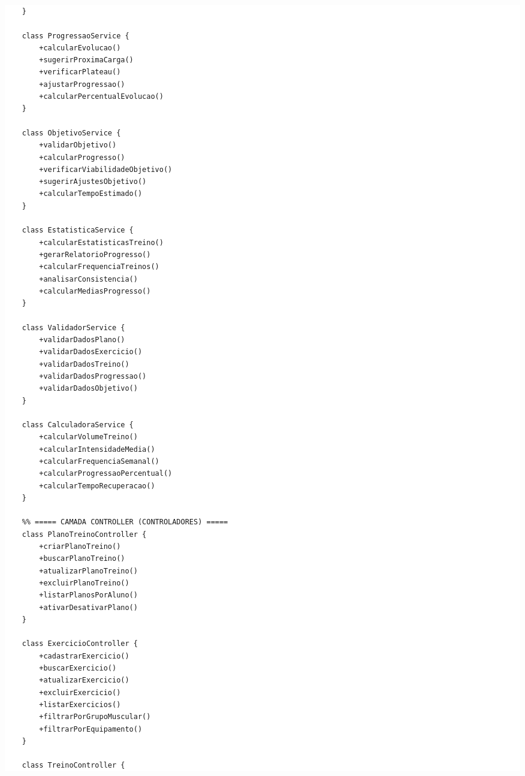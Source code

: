 ```mermaid
    }

    class ProgressaoService {
        +calcularEvolucao()
        +sugerirProximaCarga()
        +verificarPlateau()
        +ajustarProgressao()
        +calcularPercentualEvolucao()
    }

    class ObjetivoService {
        +validarObjetivo()
        +calcularProgresso()
        +verificarViabilidadeObjetivo()
        +sugerirAjustesObjetivo()
        +calcularTempoEstimado()
    }

    class EstatisticaService {
        +calcularEstatisticasTreino()
        +gerarRelatorioProgresso()
        +calcularFrequenciaTreinos()
        +analisarConsistencia()
        +calcularMediasProgresso()
    }

    class ValidadorService {
        +validarDadosPlano()
        +validarDadosExercicio()
        +validarDadosTreino()
        +validarDadosProgressao()
        +validarDadosObjetivo()
    }

    class CalculadoraService {
        +calcularVolumeTreino()
        +calcularIntensidadeMedia()
        +calcularFrequenciaSemanal()
        +calcularProgressaoPercentual()
        +calcularTempoRecuperacao()
    }

    %% ===== CAMADA CONTROLLER (CONTROLADORES) =====
    class PlanoTreinoController {
        +criarPlanoTreino()
        +buscarPlanoTreino()
        +atualizarPlanoTreino()
        +excluirPlanoTreino()
        +listarPlanosPorAluno()
        +ativarDesativarPlano()
    }

    class ExercicioController {
        +cadastrarExercicio()
        +buscarExercicio()
        +atualizarExercicio()
        +excluirExercicio()
        +listarExercicios()
        +filtrarPorGrupoMuscular()
        +filtrarPorEquipamento()
    }

    class TreinoController {
```